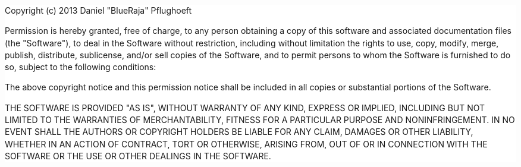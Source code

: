 Copyright (c) 2013 Daniel "BlueRaja" Pflughoeft

Permission is hereby granted, free of charge, to any person obtaining a copy
of this software and associated documentation files (the "Software"), to deal
in the Software without restriction, including without limitation the rights
to use, copy, modify, merge, publish, distribute, sublicense, and/or sell
copies of the Software, and to permit persons to whom the Software is
furnished to do so, subject to the following conditions:

The above copyright notice and this permission notice shall be included in
all copies or substantial portions of the Software.

THE SOFTWARE IS PROVIDED "AS IS", WITHOUT WARRANTY OF ANY KIND, EXPRESS OR
IMPLIED, INCLUDING BUT NOT LIMITED TO THE WARRANTIES OF MERCHANTABILITY,
FITNESS FOR A PARTICULAR PURPOSE AND NONINFRINGEMENT. IN NO EVENT SHALL THE
AUTHORS OR COPYRIGHT HOLDERS BE LIABLE FOR ANY CLAIM, DAMAGES OR OTHER
LIABILITY, WHETHER IN AN ACTION OF CONTRACT, TORT OR OTHERWISE, ARISING FROM,
OUT OF OR IN CONNECTION WITH THE SOFTWARE OR THE USE OR OTHER DEALINGS IN
THE SOFTWARE.
